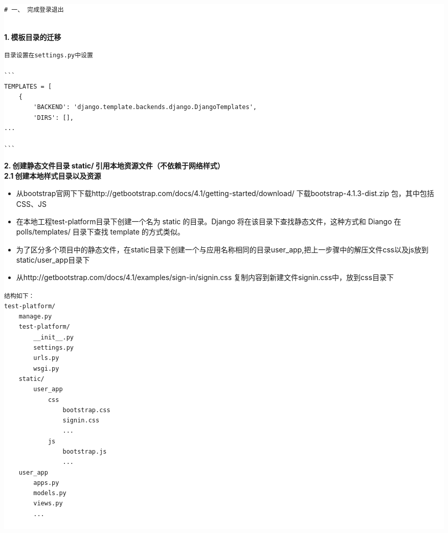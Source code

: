 ﻿    # 一、 完成登录退出

​    
  **1. 模板目录的迁移**
​    

    目录设置在settings.py中设置
    
    ```
    TEMPLATES = [
        {
            'BACKEND': 'django.template.backends.django.DjangoTemplates',
            'DIRS': [],
    ...
            
    ```


 **2. 创建静态文件目录 static/ 引用本地资源文件（不依赖于网络样式）**
​    
 **2.1 创建本地样式目录以及资源**

 - 从bootstrap官网下下载http://getbootstrap.com/docs/4.1/getting-started/download/
   下载bootstrap-4.1.3-dist.zip  包，其中包括 CSS、JS

 - 在本地工程test-platform目录下创建一个名为 static 的目录。Django 将在该目录下查找静态文件，这种方式和 Diango 在 polls/templates/ 目录下查找 template 的方式类似。

 - 为了区分多个项目中的静态文件，在static目录下创建一个与应用名称相同的目录user_app,把上一步骤中的解压文件css以及js放到static/user_app目录下
 - 从http://getbootstrap.com/docs/4.1/examples/sign-in/signin.css 复制内容到新建文件signin.css中，放到css目录下

```
结构如下：
test-platform/
    manage.py
    test-platform/
        __init__.py
        settings.py
        urls.py
        wsgi.py
    static/
        user_app
            css
                bootstrap.css
                signin.css
                ...
            js
                bootstrap.js
                ...
    user_app
        apps.py
        models.py
        views.py
        ...
     

```
